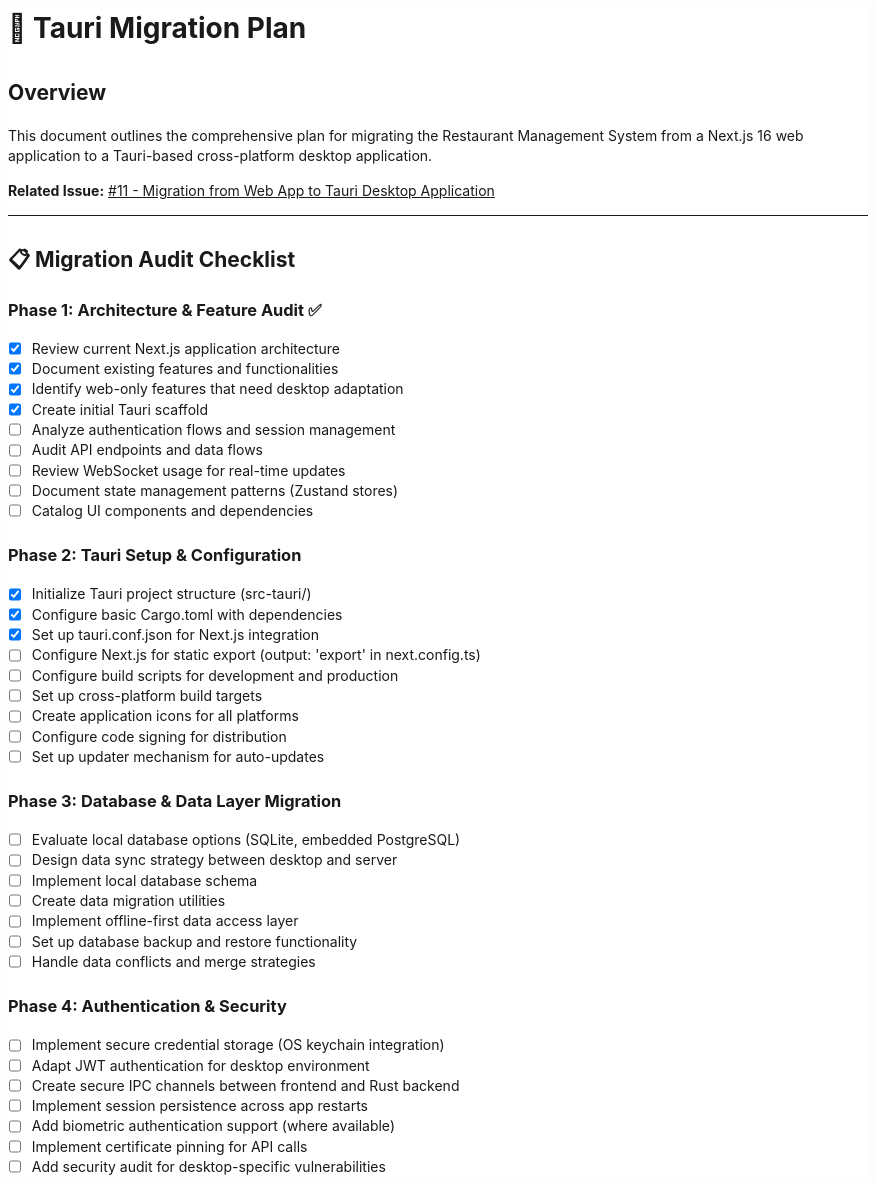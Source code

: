 # 🚀 Tauri Migration Plan

## Overview

This document outlines the comprehensive plan for migrating the Restaurant Management System from a Next.js 16 web application to a Tauri-based cross-platform desktop application.

**Related Issue:** [#11 - Migration from Web App to Tauri Desktop Application](https://github.com/huy1235588/restaurant-management/issues/11)

---

## 📋 Migration Audit Checklist

### Phase 1: Architecture & Feature Audit ✅
- [x] Review current Next.js application architecture
- [x] Document existing features and functionalities
- [x] Identify web-only features that need desktop adaptation
- [x] Create initial Tauri scaffold
- [ ] Analyze authentication flows and session management
- [ ] Audit API endpoints and data flows
- [ ] Review WebSocket usage for real-time updates
- [ ] Document state management patterns (Zustand stores)
- [ ] Catalog UI components and dependencies

### Phase 2: Tauri Setup & Configuration
- [x] Initialize Tauri project structure (src-tauri/)
- [x] Configure basic Cargo.toml with dependencies
- [x] Set up tauri.conf.json for Next.js integration
- [ ] Configure Next.js for static export (output: 'export' in next.config.ts)
- [ ] Configure build scripts for development and production
- [ ] Set up cross-platform build targets
- [ ] Create application icons for all platforms
- [ ] Configure code signing for distribution
- [ ] Set up updater mechanism for auto-updates

### Phase 3: Database & Data Layer Migration
- [ ] Evaluate local database options (SQLite, embedded PostgreSQL)
- [ ] Design data sync strategy between desktop and server
- [ ] Implement local database schema
- [ ] Create data migration utilities
- [ ] Implement offline-first data access layer
- [ ] Set up database backup and restore functionality
- [ ] Handle data conflicts and merge strategies

### Phase 4: Authentication & Security
- [ ] Implement secure credential storage (OS keychain integration)
- [ ] Adapt JWT authentication for desktop environment
- [ ] Create secure IPC channels between frontend and Rust backend
- [ ] Implement session persistence across app restarts
- [ ] Add biometric authentication support (where available)
- [ ] Implement certificate pinning for API calls
- [ ] Add security audit for desktop-specific vulnerabilities
